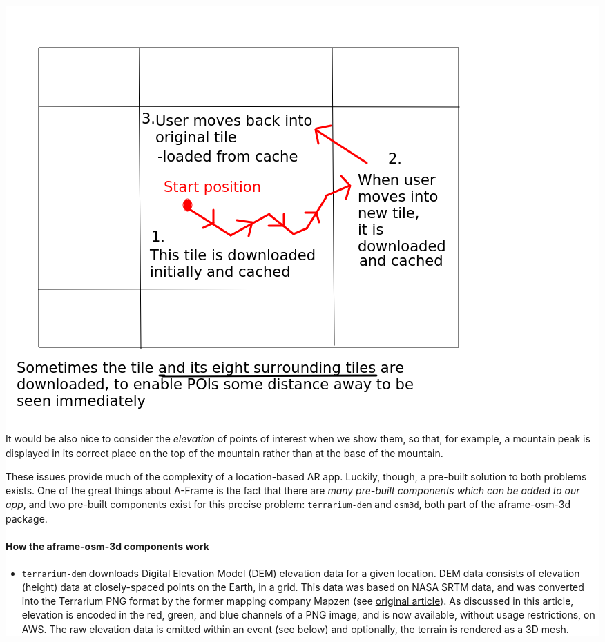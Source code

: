 ![Tiling](images/tiles.png)

It would be also nice to consider the *elevation* of points of interest when we show them, so that, for example, a mountain peak is displayed in its correct
place on the top of the mountain rather than at the base of the mountain.

These issues provide much of the complexity of a location-based AR app. Luckily, though, a pre-built solution to both problems exists. One of the great things about A-Frame is the fact that there are *many pre-built components which can be added to our app*, and two pre-built components exist for this precise problem: `terrarium-dem` and `osm3d`, both part of the [aframe-osm-3d](https://github.com/nickw1/aframe-osm-3d) package.

#### How the aframe-osm-3d components work

- `terrarium-dem` downloads Digital Elevation Model (DEM) elevation data for a given location. DEM data consists of elevation (height) data at closely-spaced points on the Earth, in a grid. This data was based on NASA SRTM data, and was converted into the Terrarium PNG format by the former mapping company Mapzen (see [original article](https://www.mapzen.com/blog/terrain-tile-service/)). As discussed in this article, elevation is encoded in the red, green, and blue channels of a PNG image, and is now available, without usage restrictions, on [AWS](https://registry.opendata.aws/terrain-tiles/). The raw elevation data is emitted within an event (see below) and optionally, the terrain is rendered as a 3D mesh.
